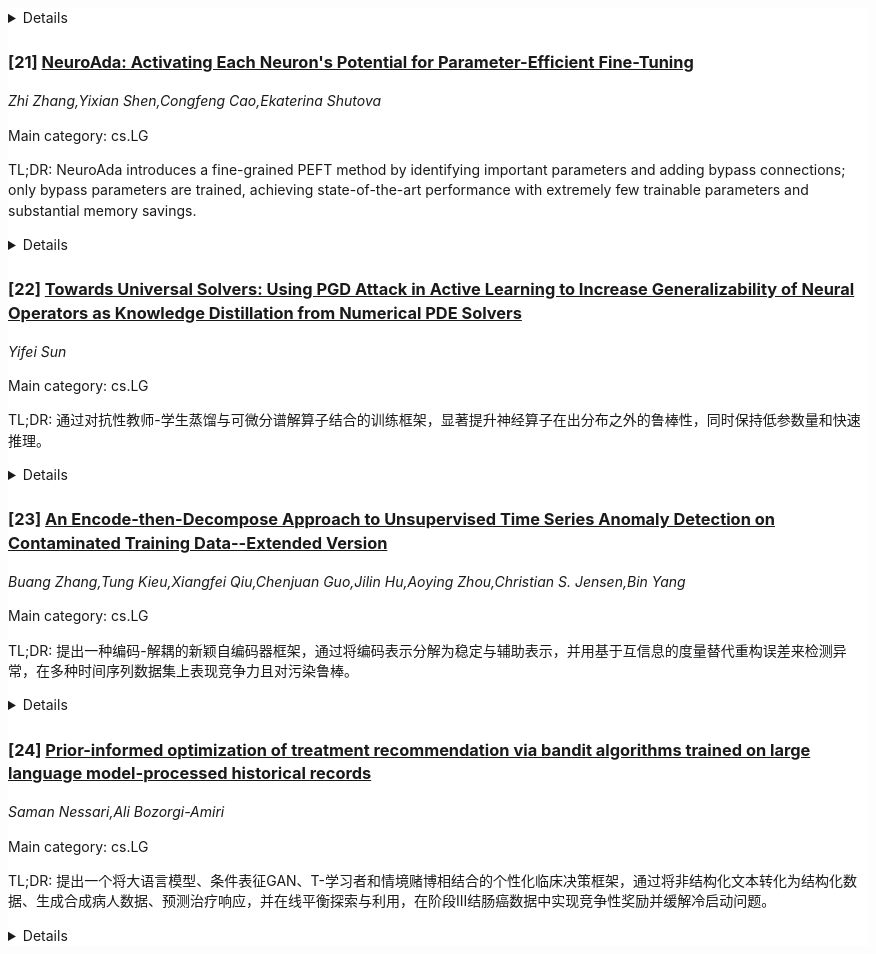 <details><summary>Details</summary></details>


### [21] [NeuroAda: Activating Each Neuron's Potential for Parameter-Efficient Fine-Tuning](https://arxiv.org/abs/2510.18940)
*Zhi Zhang,Yixian Shen,Congfeng Cao,Ekaterina Shutova*

Main category: cs.LG

TL;DR: NeuroAda introduces a fine-grained PEFT method by identifying important parameters and adding bypass connections; only bypass parameters are trained, achieving state-of-the-art performance with extremely few trainable parameters and substantial memory savings.


<details><summary>Details</summary></details>


### [22] [Towards Universal Solvers: Using PGD Attack in Active Learning to Increase Generalizability of Neural Operators as Knowledge Distillation from Numerical PDE Solvers](https://arxiv.org/abs/2510.18989)
*Yifei Sun*

Main category: cs.LG

TL;DR: 通过对抗性教师-学生蒸馏与可微分谱解算子结合的训练框架，显著提升神经算子在出分布之外的鲁棒性，同时保持低参数量和快速推理。


<details><summary>Details</summary></details>


### [23] [An Encode-then-Decompose Approach to Unsupervised Time Series Anomaly Detection on Contaminated Training Data--Extended Version](https://arxiv.org/abs/2510.18998)
*Buang Zhang,Tung Kieu,Xiangfei Qiu,Chenjuan Guo,Jilin Hu,Aoying Zhou,Christian S. Jensen,Bin Yang*

Main category: cs.LG

TL;DR: 提出一种编码-解耦的新颖自编码器框架，通过将编码表示分解为稳定与辅助表示，并用基于互信息的度量替代重构误差来检测异常，在多种时间序列数据集上表现竞争力且对污染鲁棒。


<details><summary>Details</summary></details>


### [24] [Prior-informed optimization of treatment recommendation via bandit algorithms trained on large language model-processed historical records](https://arxiv.org/abs/2510.19014)
*Saman Nessari,Ali Bozorgi-Amiri*

Main category: cs.LG

TL;DR: 提出一个将大语言模型、条件表征GAN、T-学习者和情境赌博相结合的个性化临床决策框架，通过将非结构化文本转化为结构化数据、生成合成病人数据、预测治疗响应，并在线平衡探索与利用，在阶段III结肠癌数据中实现竞争性奖励并缓解冷启动问题。


<details><summary>Details</summary></details>

